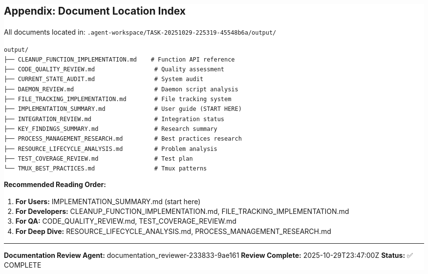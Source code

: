 
## Appendix: Document Location Index

All documents located in: `.agent-workspace/TASK-20251029-225319-45548b6a/output/`

```
output/
├── CLEANUP_FUNCTION_IMPLEMENTATION.md    # Function API reference
├── CODE_QUALITY_REVIEW.md                 # Quality assessment
├── CURRENT_STATE_AUDIT.md                 # System audit
├── DAEMON_REVIEW.md                       # Daemon script analysis
├── FILE_TRACKING_IMPLEMENTATION.md        # File tracking system
├── IMPLEMENTATION_SUMMARY.md              # User guide (START HERE)
├── INTEGRATION_REVIEW.md                  # Integration status
├── KEY_FINDINGS_SUMMARY.md                # Research summary
├── PROCESS_MANAGEMENT_RESEARCH.md         # Best practices research
├── RESOURCE_LIFECYCLE_ANALYSIS.md         # Problem analysis
├── TEST_COVERAGE_REVIEW.md                # Test plan
└── TMUX_BEST_PRACTICES.md                 # Tmux patterns
```

**Recommended Reading Order:**
1. **For Users:** IMPLEMENTATION_SUMMARY.md (start here)
2. **For Developers:** CLEANUP_FUNCTION_IMPLEMENTATION.md, FILE_TRACKING_IMPLEMENTATION.md
3. **For QA:** CODE_QUALITY_REVIEW.md, TEST_COVERAGE_REVIEW.md
4. **For Deep Dive:** RESOURCE_LIFECYCLE_ANALYSIS.md, PROCESS_MANAGEMENT_RESEARCH.md

---

**Documentation Review Agent:** documentation_reviewer-233833-9ae161
**Review Complete:** 2025-10-29T23:47:00Z
**Status:** ✅ COMPLETE
